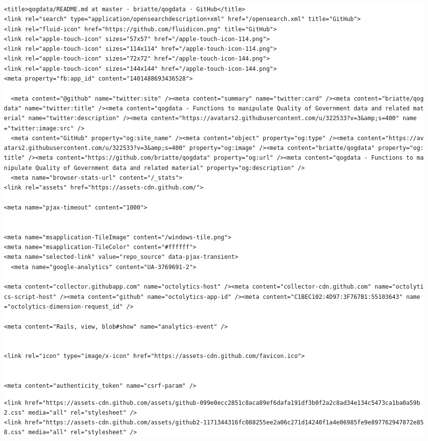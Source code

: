 


<!DOCTYPE html>
<html lang="en" class="">
  <head prefix="og: http://ogp.me/ns# fb: http://ogp.me/ns/fb# object: http://ogp.me/ns/object# article: http://ogp.me/ns/article# profile: http://ogp.me/ns/profile#">
    <meta charset='utf-8'>
    <meta http-equiv="X-UA-Compatible" content="IE=edge">
    <meta http-equiv="Content-Language" content="en">
    
    
    <title>qogdata/README.md at master · briatte/qogdata · GitHub</title>
    <link rel="search" type="application/opensearchdescription+xml" href="/opensearch.xml" title="GitHub">
    <link rel="fluid-icon" href="https://github.com/fluidicon.png" title="GitHub">
    <link rel="apple-touch-icon" sizes="57x57" href="/apple-touch-icon-114.png">
    <link rel="apple-touch-icon" sizes="114x114" href="/apple-touch-icon-114.png">
    <link rel="apple-touch-icon" sizes="72x72" href="/apple-touch-icon-144.png">
    <link rel="apple-touch-icon" sizes="144x144" href="/apple-touch-icon-144.png">
    <meta property="fb:app_id" content="1401488693436528">

      <meta content="@github" name="twitter:site" /><meta content="summary" name="twitter:card" /><meta content="briatte/qogdata" name="twitter:title" /><meta content="qogdata - Functions to manipulate Quality of Government data and related material" name="twitter:description" /><meta content="https://avatars2.githubusercontent.com/u/322533?v=3&amp;s=400" name="twitter:image:src" />
      <meta content="GitHub" property="og:site_name" /><meta content="object" property="og:type" /><meta content="https://avatars2.githubusercontent.com/u/322533?v=3&amp;s=400" property="og:image" /><meta content="briatte/qogdata" property="og:title" /><meta content="https://github.com/briatte/qogdata" property="og:url" /><meta content="qogdata - Functions to manipulate Quality of Government data and related material" property="og:description" />
      <meta name="browser-stats-url" content="/_stats">
    <link rel="assets" href="https://assets-cdn.github.com/">
    
    <meta name="pjax-timeout" content="1000">
    

    <meta name="msapplication-TileImage" content="/windows-tile.png">
    <meta name="msapplication-TileColor" content="#ffffff">
    <meta name="selected-link" value="repo_source" data-pjax-transient>
      <meta name="google-analytics" content="UA-3769691-2">

    <meta content="collector.githubapp.com" name="octolytics-host" /><meta content="collector-cdn.github.com" name="octolytics-script-host" /><meta content="github" name="octolytics-app-id" /><meta content="C1BEC102:4D97:3F767B1:55103643" name="octolytics-dimension-request_id" />
    
    <meta content="Rails, view, blob#show" name="analytics-event" />

    
    <link rel="icon" type="image/x-icon" href="https://assets-cdn.github.com/favicon.ico">


    <meta content="authenticity_token" name="csrf-param" />
<meta content="gFKaz9432HwFq78e4KMgvXWnPjnp3EfrcmUSC3GZkE8V98kmBSQkNNxsHthtpOhGZxdPb5jwG+X61EZHO1/NOA==" name="csrf-token" />

    <link href="https://assets-cdn.github.com/assets/github-099e0ecc2851c8aca89ef6dafa191df3b0f2a2c8ad34e134c5473ca1ba0a59b2.css" media="all" rel="stylesheet" />
    <link href="https://assets-cdn.github.com/assets/github2-1171344316fc088255ee2a06c271d14240f1a4e06985fe9e897762947872e858.css" media="all" rel="stylesheet" />
    